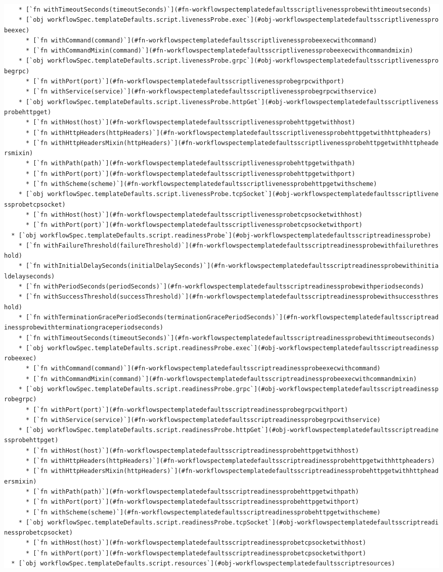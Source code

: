         * [`fn withTimeoutSeconds(timeoutSeconds)`](#fn-workflowspectemplatedefaultsscriptlivenessprobewithtimeoutseconds)
        * [`obj workflowSpec.templateDefaults.script.livenessProbe.exec`](#obj-workflowspectemplatedefaultsscriptlivenessprobeexec)
          * [`fn withCommand(command)`](#fn-workflowspectemplatedefaultsscriptlivenessprobeexecwithcommand)
          * [`fn withCommandMixin(command)`](#fn-workflowspectemplatedefaultsscriptlivenessprobeexecwithcommandmixin)
        * [`obj workflowSpec.templateDefaults.script.livenessProbe.grpc`](#obj-workflowspectemplatedefaultsscriptlivenessprobegrpc)
          * [`fn withPort(port)`](#fn-workflowspectemplatedefaultsscriptlivenessprobegrpcwithport)
          * [`fn withService(service)`](#fn-workflowspectemplatedefaultsscriptlivenessprobegrpcwithservice)
        * [`obj workflowSpec.templateDefaults.script.livenessProbe.httpGet`](#obj-workflowspectemplatedefaultsscriptlivenessprobehttpget)
          * [`fn withHost(host)`](#fn-workflowspectemplatedefaultsscriptlivenessprobehttpgetwithhost)
          * [`fn withHttpHeaders(httpHeaders)`](#fn-workflowspectemplatedefaultsscriptlivenessprobehttpgetwithhttpheaders)
          * [`fn withHttpHeadersMixin(httpHeaders)`](#fn-workflowspectemplatedefaultsscriptlivenessprobehttpgetwithhttpheadersmixin)
          * [`fn withPath(path)`](#fn-workflowspectemplatedefaultsscriptlivenessprobehttpgetwithpath)
          * [`fn withPort(port)`](#fn-workflowspectemplatedefaultsscriptlivenessprobehttpgetwithport)
          * [`fn withScheme(scheme)`](#fn-workflowspectemplatedefaultsscriptlivenessprobehttpgetwithscheme)
        * [`obj workflowSpec.templateDefaults.script.livenessProbe.tcpSocket`](#obj-workflowspectemplatedefaultsscriptlivenessprobetcpsocket)
          * [`fn withHost(host)`](#fn-workflowspectemplatedefaultsscriptlivenessprobetcpsocketwithhost)
          * [`fn withPort(port)`](#fn-workflowspectemplatedefaultsscriptlivenessprobetcpsocketwithport)
      * [`obj workflowSpec.templateDefaults.script.readinessProbe`](#obj-workflowspectemplatedefaultsscriptreadinessprobe)
        * [`fn withFailureThreshold(failureThreshold)`](#fn-workflowspectemplatedefaultsscriptreadinessprobewithfailurethreshold)
        * [`fn withInitialDelaySeconds(initialDelaySeconds)`](#fn-workflowspectemplatedefaultsscriptreadinessprobewithinitialdelayseconds)
        * [`fn withPeriodSeconds(periodSeconds)`](#fn-workflowspectemplatedefaultsscriptreadinessprobewithperiodseconds)
        * [`fn withSuccessThreshold(successThreshold)`](#fn-workflowspectemplatedefaultsscriptreadinessprobewithsuccessthreshold)
        * [`fn withTerminationGracePeriodSeconds(terminationGracePeriodSeconds)`](#fn-workflowspectemplatedefaultsscriptreadinessprobewithterminationgraceperiodseconds)
        * [`fn withTimeoutSeconds(timeoutSeconds)`](#fn-workflowspectemplatedefaultsscriptreadinessprobewithtimeoutseconds)
        * [`obj workflowSpec.templateDefaults.script.readinessProbe.exec`](#obj-workflowspectemplatedefaultsscriptreadinessprobeexec)
          * [`fn withCommand(command)`](#fn-workflowspectemplatedefaultsscriptreadinessprobeexecwithcommand)
          * [`fn withCommandMixin(command)`](#fn-workflowspectemplatedefaultsscriptreadinessprobeexecwithcommandmixin)
        * [`obj workflowSpec.templateDefaults.script.readinessProbe.grpc`](#obj-workflowspectemplatedefaultsscriptreadinessprobegrpc)
          * [`fn withPort(port)`](#fn-workflowspectemplatedefaultsscriptreadinessprobegrpcwithport)
          * [`fn withService(service)`](#fn-workflowspectemplatedefaultsscriptreadinessprobegrpcwithservice)
        * [`obj workflowSpec.templateDefaults.script.readinessProbe.httpGet`](#obj-workflowspectemplatedefaultsscriptreadinessprobehttpget)
          * [`fn withHost(host)`](#fn-workflowspectemplatedefaultsscriptreadinessprobehttpgetwithhost)
          * [`fn withHttpHeaders(httpHeaders)`](#fn-workflowspectemplatedefaultsscriptreadinessprobehttpgetwithhttpheaders)
          * [`fn withHttpHeadersMixin(httpHeaders)`](#fn-workflowspectemplatedefaultsscriptreadinessprobehttpgetwithhttpheadersmixin)
          * [`fn withPath(path)`](#fn-workflowspectemplatedefaultsscriptreadinessprobehttpgetwithpath)
          * [`fn withPort(port)`](#fn-workflowspectemplatedefaultsscriptreadinessprobehttpgetwithport)
          * [`fn withScheme(scheme)`](#fn-workflowspectemplatedefaultsscriptreadinessprobehttpgetwithscheme)
        * [`obj workflowSpec.templateDefaults.script.readinessProbe.tcpSocket`](#obj-workflowspectemplatedefaultsscriptreadinessprobetcpsocket)
          * [`fn withHost(host)`](#fn-workflowspectemplatedefaultsscriptreadinessprobetcpsocketwithhost)
          * [`fn withPort(port)`](#fn-workflowspectemplatedefaultsscriptreadinessprobetcpsocketwithport)
      * [`obj workflowSpec.templateDefaults.script.resources`](#obj-workflowspectemplatedefaultsscriptresources)